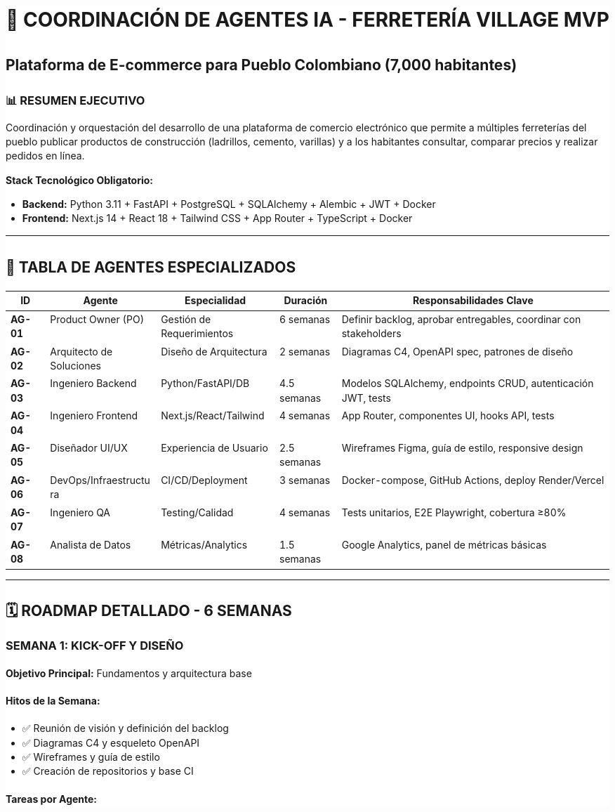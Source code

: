 # 🚀 COORDINACIÓN DE AGENTES IA - FERRETERÍA VILLAGE MVP
## Plataforma de E-commerce para Pueblo Colombiano (7,000 habitantes)

### 📊 RESUMEN EJECUTIVO
Coordinación y orquestación del desarrollo de una plataforma de comercio electrónico que permite a múltiples ferreterías del pueblo publicar productos de construcción (ladrillos, cemento, varillas) y a los habitantes consultar, comparar precios y realizar pedidos en línea.

**Stack Tecnológico Obligatorio:**
- **Backend:** Python 3.11 + FastAPI + PostgreSQL + SQLAlchemy + Alembic + JWT + Docker
- **Frontend:** Next.js 14 + React 18 + Tailwind CSS + App Router + TypeScript + Docker

---

## 🤖 TABLA DE AGENTES ESPECIALIZADOS

| ID | Agente | Especialidad | Duración | Responsabilidades Clave |
|----|--------|--------------|----------|------------------------|
| **AG-01** | Product Owner (PO) | Gestión de Requerimientos | 6 semanas | Definir backlog, aprobar entregables, coordinar con stakeholders |
| **AG-02** | Arquitecto de Soluciones | Diseño de Arquitectura | 2 semanas | Diagramas C4, OpenAPI spec, patrones de diseño |
| **AG-03** | Ingeniero Backend | Python/FastAPI/DB | 4.5 semanas | Modelos SQLAlchemy, endpoints CRUD, autenticación JWT, tests |
| **AG-04** | Ingeniero Frontend | Next.js/React/Tailwind | 4 semanas | App Router, componentes UI, hooks API, tests |
| **AG-05** | Diseñador UI/UX | Experiencia de Usuario | 2.5 semanas | Wireframes Figma, guía de estilo, responsive design |
| **AG-06** | DevOps/Infraestructura | CI/CD/Deployment | 3 semanas | Docker-compose, GitHub Actions, deploy Render/Vercel |
| **AG-07** | Ingeniero QA | Testing/Calidad | 4 semanas | Tests unitarios, E2E Playwright, cobertura ≥80% |
| **AG-08** | Analista de Datos | Métricas/Analytics | 1.5 semanas | Google Analytics, panel de métricas básicas |

---

## 🗓️ ROADMAP DETALLADO - 6 SEMANAS

### **SEMANA 1: KICK-OFF Y DISEÑO**
**Objetivo Principal:** Fundamentos y arquitectura base

#### **Hitos de la Semana:**
- ✅ Reunión de visión y definición del backlog
- ✅ Diagramas C4 y esqueleto OpenAPI
- ✅ Wireframes y guía de estilo
- ✅ Creación de repositorios y base CI

#### **Tareas por Agente:**
